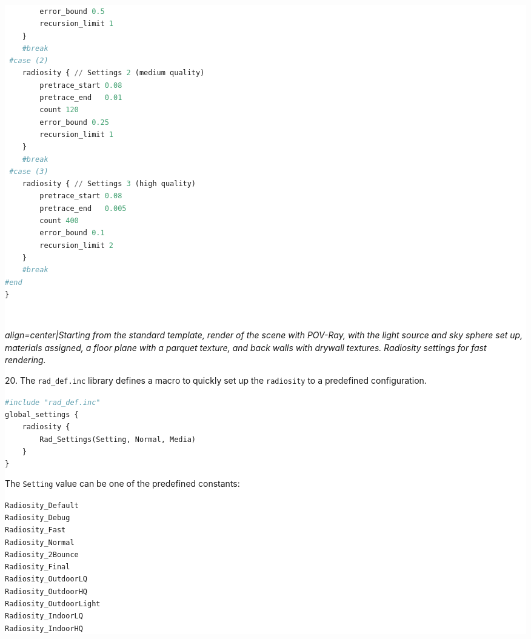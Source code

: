 ```python
        error_bound 0.5
        recursion_limit 1
    }
    #break
 #case (2)
    radiosity { // Settings 2 (medium quality)
        pretrace_start 0.08
        pretrace_end   0.01
        count 120
        error_bound 0.25
        recursion_limit 1
    }
    #break
 #case (3)
    radiosity { // Settings 3 (high quality)
        pretrace_start 0.08
        pretrace_end   0.005
        count 400
        error_bound 0.1
        recursion_limit 2
    }
    #break
#end
}
```

<img alt="" src=images/11_T04_FreeCAD_POVray_render_floor_wood_walls_radiosity_1.png  style="width:600px;">



*align=center|Starting from the standard template, render of the scene with POV-Ray, with the light source and sky sphere set up, materials assigned, a floor plane with a parquet texture, and back walls with drywall textures. Radiosity settings for fast rendering.*

20\. The `rad_def.inc` library defines a macro to quickly set up the `radiosity` to a predefined configuration. 
```python
#include "rad_def.inc"
global_settings {
    radiosity {
        Rad_Settings(Setting, Normal, Media)
    }
}
```

The `Setting` value can be one of the predefined constants: 
```python
Radiosity_Default
Radiosity_Debug
Radiosity_Fast
Radiosity_Normal
Radiosity_2Bounce
Radiosity_Final
Radiosity_OutdoorLQ
Radiosity_OutdoorHQ
Radiosity_OutdoorLight
Radiosity_IndoorLQ
Radiosity_IndoorHQ
```
